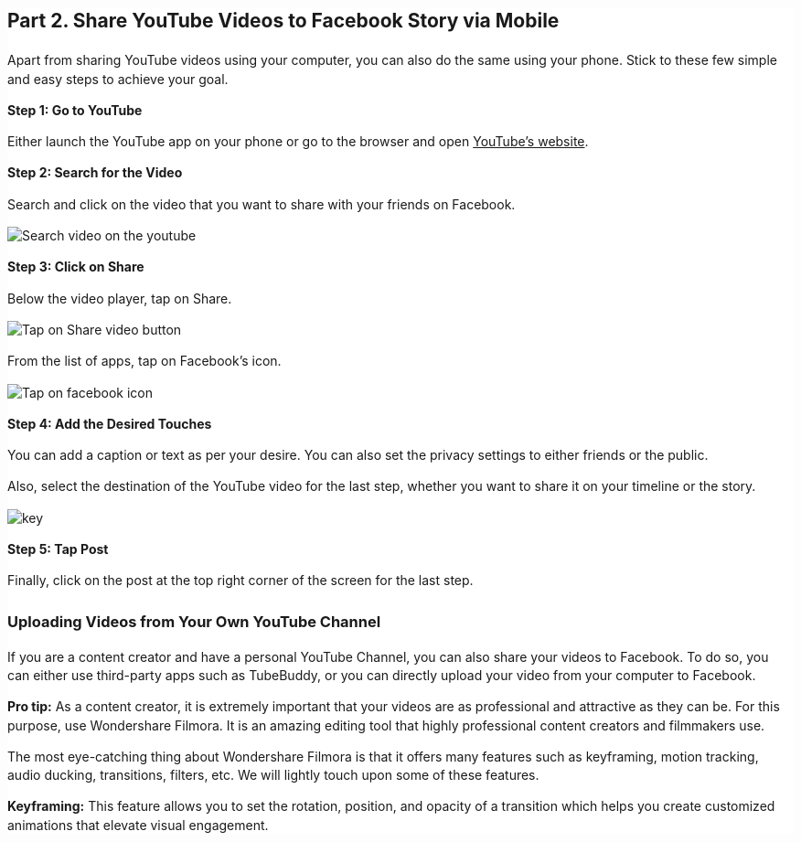 ## Part 2\. Share YouTube Videos to Facebook Story via Mobile

Apart from sharing YouTube videos using your computer, you can also do the same using your phone. Stick to these few simple and easy steps to achieve your goal.

**Step 1: Go to YouTube**

Either launch the YouTube app on your phone or go to the browser and open [YouTube’s website](https://www.youtube.com/).

**Step 2: Search for the Video**

Search and click on the video that you want to share with your friends on Facebook.

![Search video on the youtube](https://images.wondershare.com/filmora/article-images/2021/share-youtube-videos-on-facebook-5.jpg)

**Step 3: Click on Share**

Below the video player, tap on Share.

![Tap on Share video button](https://images.wondershare.com/filmora/article-images/2021/share-youtube-videos-on-facebook-6.jpg)

From the list of apps, tap on Facebook’s icon.

![Tap on facebook icon](https://images.wondershare.com/filmora/article-images/2021/share-youtube-videos-on-facebook-7.jpg)

**Step 4: Add the Desired Touches**

You can add a caption or text as per your desire. You can also set the privacy settings to either friends or the public.

Also, select the destination of the YouTube video for the last step, whether you want to share it on your timeline or the story.

![key](https://images.wondershare.com/filmora/article-images/2021/share-youtube-videos-on-facebook-8.jpg)

**Step 5: Tap Post**

Finally, click on the post at the top right corner of the screen for the last step.

### Uploading Videos from Your Own YouTube Channel

If you are a content creator and have a personal YouTube Channel, you can also share your videos to Facebook. To do so, you can either use third-party apps such as TubeBuddy, or you can directly upload your video from your computer to Facebook.

**Pro tip:** As a content creator, it is extremely important that your videos are as professional and attractive as they can be. For this purpose, use Wondershare Filmora. It is an amazing editing tool that highly professional content creators and filmmakers use.

The most eye-catching thing about Wondershare Filmora is that it offers many features such as keyframing, motion tracking, audio ducking, transitions, filters, etc. We will lightly touch upon some of these features.

**Keyframing:** This feature allows you to set the rotation, position, and opacity of a transition which helps you create customized animations that elevate visual engagement.
